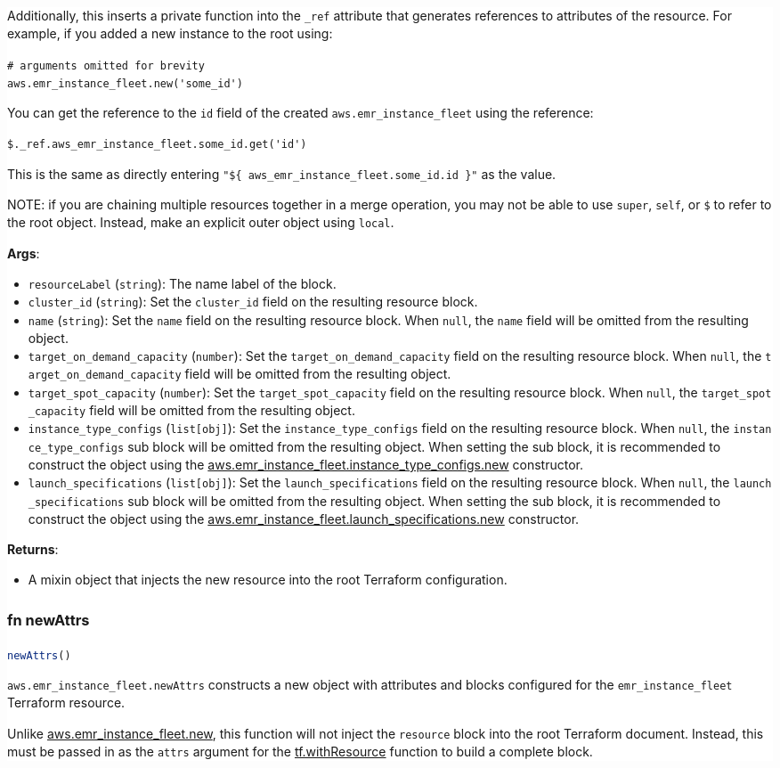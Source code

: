 Additionally, this inserts a private function into the `_ref` attribute that generates references to attributes of the
resource. For example, if you added a new instance to the root using:

    # arguments omitted for brevity
    aws.emr_instance_fleet.new('some_id')

You can get the reference to the `id` field of the created `aws.emr_instance_fleet` using the reference:

    $._ref.aws_emr_instance_fleet.some_id.get('id')

This is the same as directly entering `"${ aws_emr_instance_fleet.some_id.id }"` as the value.

NOTE: if you are chaining multiple resources together in a merge operation, you may not be able to use `super`, `self`,
or `$` to refer to the root object. Instead, make an explicit outer object using `local`.

**Args**:
  - `resourceLabel` (`string`): The name label of the block.
  - `cluster_id` (`string`): Set the `cluster_id` field on the resulting resource block.
  - `name` (`string`): Set the `name` field on the resulting resource block. When `null`, the `name` field will be omitted from the resulting object.
  - `target_on_demand_capacity` (`number`): Set the `target_on_demand_capacity` field on the resulting resource block. When `null`, the `target_on_demand_capacity` field will be omitted from the resulting object.
  - `target_spot_capacity` (`number`): Set the `target_spot_capacity` field on the resulting resource block. When `null`, the `target_spot_capacity` field will be omitted from the resulting object.
  - `instance_type_configs` (`list[obj]`): Set the `instance_type_configs` field on the resulting resource block. When `null`, the `instance_type_configs` sub block will be omitted from the resulting object. When setting the sub block, it is recommended to construct the object using the [aws.emr_instance_fleet.instance_type_configs.new](#fn-instance_type_configsnew) constructor.
  - `launch_specifications` (`list[obj]`): Set the `launch_specifications` field on the resulting resource block. When `null`, the `launch_specifications` sub block will be omitted from the resulting object. When setting the sub block, it is recommended to construct the object using the [aws.emr_instance_fleet.launch_specifications.new](#fn-launch_specificationsnew) constructor.

**Returns**:
- A mixin object that injects the new resource into the root Terraform configuration.


### fn newAttrs

```ts
newAttrs()
```


`aws.emr_instance_fleet.newAttrs` constructs a new object with attributes and blocks configured for the `emr_instance_fleet`
Terraform resource.

Unlike [aws.emr_instance_fleet.new](#fn-new), this function will not inject the `resource`
block into the root Terraform document. Instead, this must be passed in as the `attrs` argument for the
[tf.withResource](https://github.com/tf-libsonnet/core/tree/main/docs#fn-withresource) function to build a complete block.
